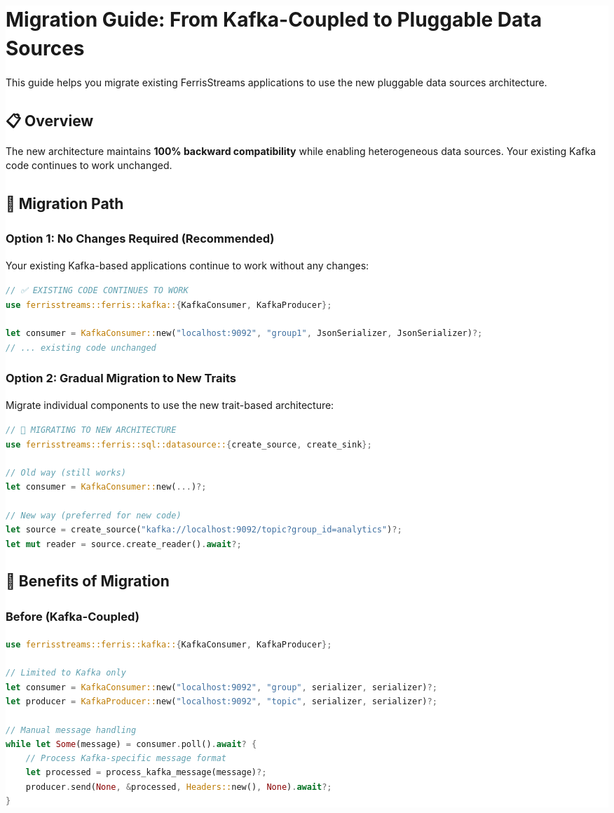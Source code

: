 # Migration Guide: From Kafka-Coupled to Pluggable Data Sources

This guide helps you migrate existing FerrisStreams applications to use the new pluggable data sources architecture.

## 📋 Overview

The new architecture maintains **100% backward compatibility** while enabling heterogeneous data sources. Your existing Kafka code continues to work unchanged.

## 🔄 Migration Path

### Option 1: No Changes Required (Recommended)
Your existing Kafka-based applications continue to work without any changes:

```rust
// ✅ EXISTING CODE CONTINUES TO WORK
use ferrisstreams::ferris::kafka::{KafkaConsumer, KafkaProducer};

let consumer = KafkaConsumer::new("localhost:9092", "group1", JsonSerializer, JsonSerializer)?;
// ... existing code unchanged
```

### Option 2: Gradual Migration to New Traits
Migrate individual components to use the new trait-based architecture:

```rust
// 🔄 MIGRATING TO NEW ARCHITECTURE
use ferrisstreams::ferris::sql::datasource::{create_source, create_sink};

// Old way (still works)
let consumer = KafkaConsumer::new(...)?;

// New way (preferred for new code)
let source = create_source("kafka://localhost:9092/topic?group_id=analytics")?;
let mut reader = source.create_reader().await?;
```

## 🚀 Benefits of Migration

### Before (Kafka-Coupled)
```rust
use ferrisstreams::ferris::kafka::{KafkaConsumer, KafkaProducer};

// Limited to Kafka only
let consumer = KafkaConsumer::new("localhost:9092", "group", serializer, serializer)?;
let producer = KafkaProducer::new("localhost:9092", "topic", serializer, serializer)?;

// Manual message handling
while let Some(message) = consumer.poll().await? {
    // Process Kafka-specific message format
    let processed = process_kafka_message(message)?;
    producer.send(None, &processed, Headers::new(), None).await?;
}
```
